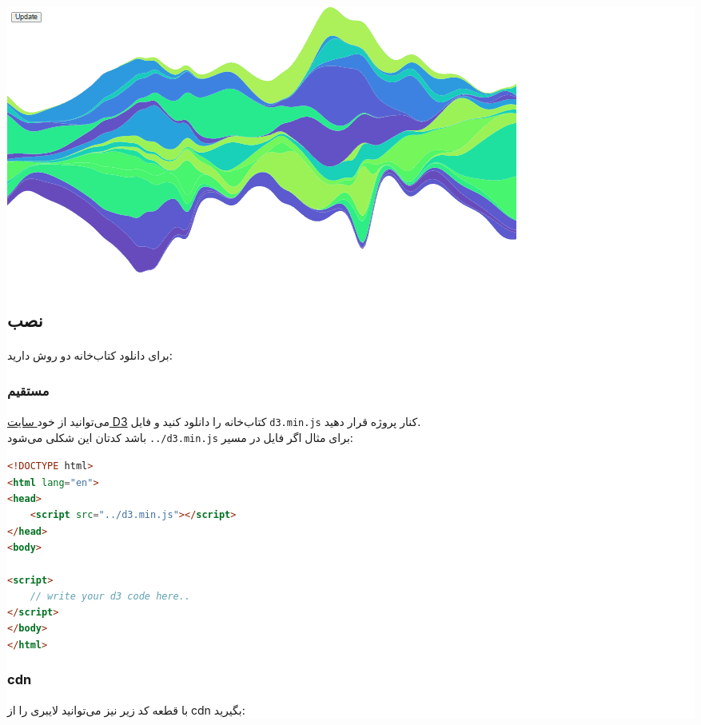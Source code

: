 ![](./assets/streamgraph-d3.png)


## نصب
برای دانلود کتاب‌خانه دو روش دارید:

### مستقیم
می‌توانید از خود[ سایت D3]( https://d3js.org) کتاب‌خانه را دانلود کنید و فایل `d3.min.js` کنار پروژه قرار دهید.  
برای مثال اگر فایل در مسیر 
<code dir="ltr">../d3.min.js</code> باشد کدتان این شکلی می‌شود:

<div dir="ltr">

```html
<!DOCTYPE html>
<html lang="en">
<head>
    <script src="../d3.min.js"></script>
</head>
<body>

<script>
    // write your d3 code here.. 
</script>
</body>
</html>
```
</div>

### cdn
با قطعه کد زیر نیز می‌توانید لایبری را از cdn بگیرید:

<div dir="ltr">

